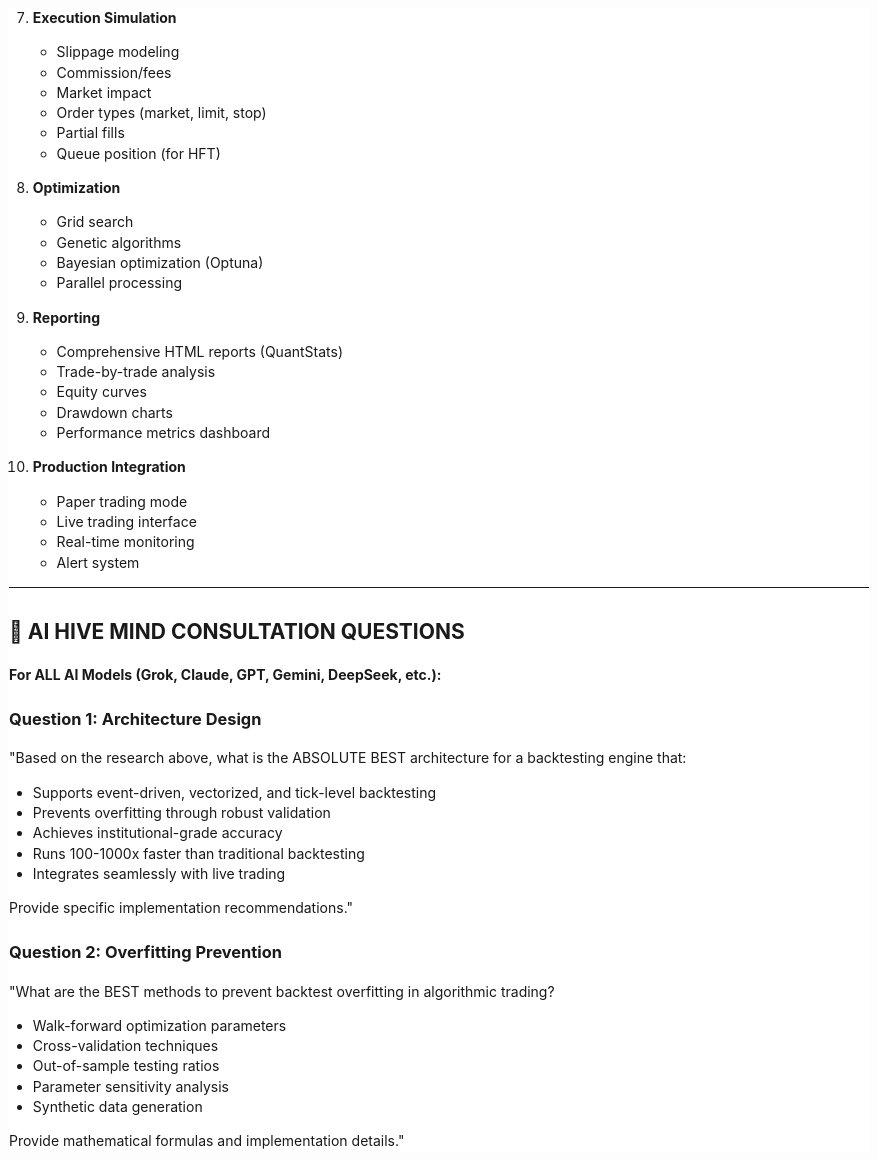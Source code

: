 7. **Execution Simulation**
   - Slippage modeling
   - Commission/fees
   - Market impact
   - Order types (market, limit, stop)
   - Partial fills
   - Queue position (for HFT)

8. **Optimization**
   - Grid search
   - Genetic algorithms
   - Bayesian optimization (Optuna)
   - Parallel processing

9. **Reporting**
   - Comprehensive HTML reports (QuantStats)
   - Trade-by-trade analysis
   - Equity curves
   - Drawdown charts
   - Performance metrics dashboard

10. **Production Integration**
    - Paper trading mode
    - Live trading interface
    - Real-time monitoring
    - Alert system

---

## 🤖 AI HIVE MIND CONSULTATION QUESTIONS

**For ALL AI Models (Grok, Claude, GPT, Gemini, DeepSeek, etc.):**

### **Question 1: Architecture Design**
"Based on the research above, what is the ABSOLUTE BEST architecture for a backtesting engine that:
- Supports event-driven, vectorized, and tick-level backtesting
- Prevents overfitting through robust validation
- Achieves institutional-grade accuracy
- Runs 100-1000x faster than traditional backtesting
- Integrates seamlessly with live trading

Provide specific implementation recommendations."

### **Question 2: Overfitting Prevention**
"What are the BEST methods to prevent backtest overfitting in algorithmic trading?
- Walk-forward optimization parameters
- Cross-validation techniques
- Out-of-sample testing ratios
- Parameter sensitivity analysis
- Synthetic data generation

Provide mathematical formulas and implementation details."
